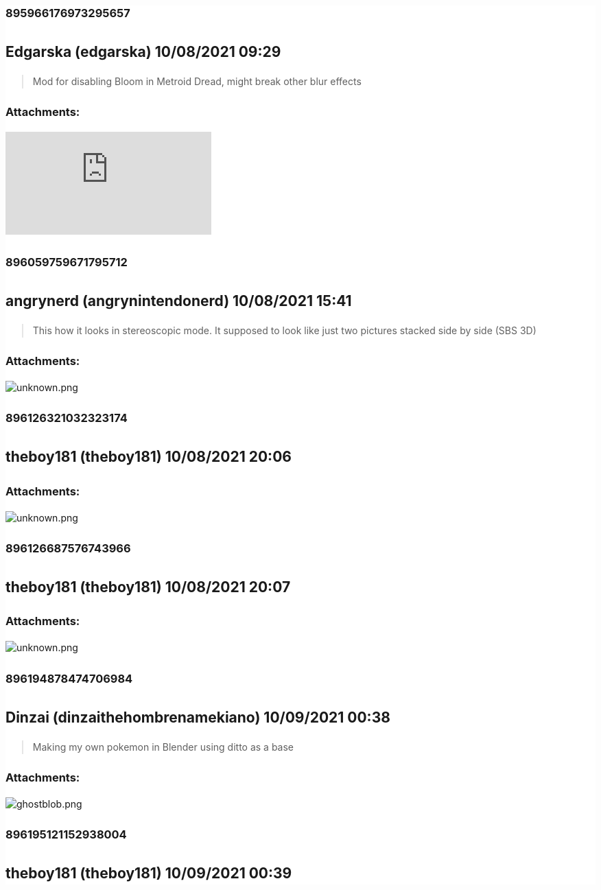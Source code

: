 ### 895966176973295657
## Edgarska (edgarska) 10/08/2021 09:29 

> Mod for disabling Bloom in Metroid Dread, might break other blur effects
### Attachments: 
![Disable_Bloom.7z](https://yuzudiscordbackup.s3.us-west-2.amazonaws.com/files-game-mods/895966176973295657_Disable_Bloom.7z)

### 896059759671795712
## angrynerd (angrynintendonerd) 10/08/2021 15:41 

> This how it looks in stereoscopic mode. It supposed to look like just two pictures stacked side by side (SBS 3D)
### Attachments: 
![unknown.png](https://yuzudiscordbackup.s3.us-west-2.amazonaws.com/files-game-mods/896059759671795712_unknown.png)

### 896126321032323174
## theboy181 (theboy181) 10/08/2021 20:06 

> 
### Attachments: 
![unknown.png](https://yuzudiscordbackup.s3.us-west-2.amazonaws.com/files-game-mods/896126321032323174_unknown.png)

### 896126687576743966
## theboy181 (theboy181) 10/08/2021 20:07 

> 
### Attachments: 
![unknown.png](https://yuzudiscordbackup.s3.us-west-2.amazonaws.com/files-game-mods/896126687576743966_unknown.png)

### 896194878474706984
## Dinzai (dinzaithehombrenamekiano) 10/09/2021 00:38 

> Making my own pokemon in Blender using ditto as a base
### Attachments: 
![ghostblob.png](https://yuzudiscordbackup.s3.us-west-2.amazonaws.com/files-game-mods/896194878474706984_ghostblob.png)

### 896195121152938004
## theboy181 (theboy181) 10/09/2021 00:39 
